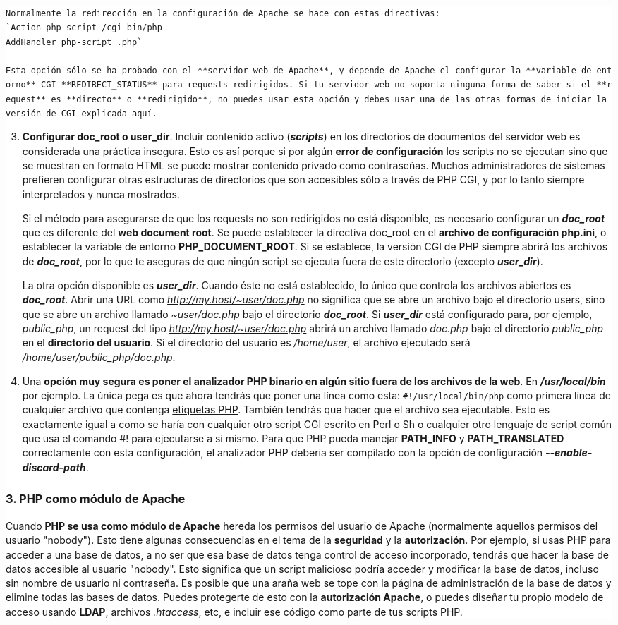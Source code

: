     Normalmente la redirección en la configuración de Apache se hace con estas directivas:
    `Action php-script /cgi-bin/php
    AddHandler php-script .php`

    Esta opción sólo se ha probado con el **servidor web de Apache**, y depende de Apache el configurar la **variable de entorno** CGI **REDIRECT_STATUS** para requests redirigidos. Si tu servidor web no soporta ninguna forma de saber si el **request** es **directo** o **redirigido**, no puedes usar esta opción y debes usar una de las otras formas de iniciar la versión de CGI explicada aquí.
3.  **Configurar doc_root o user_dir**. Incluir contenido activo (_**scripts**_) en los directorios de documentos del servidor web es considerada una práctica insegura. Esto es así porque si por algún **error de configuración** los scripts no se ejecutan sino que se muestran en formato HTML se puede mostrar contenido privado como contraseñas. Muchos administradores de sistemas prefieren configurar otras estructuras de directorios que son accesibles sólo a través de PHP CGI, y por lo tanto siempre interpretados y nunca mostrados.

    Si el método para asegurarse de que los requests no son redirigidos no está disponible, es necesario configurar un _**doc_root**_ que es diferente del **web document root**. Se puede establecer la directiva doc_root en el **archivo de configuración php.ini**, o establecer la variable de entorno **PHP_DOCUMENT_ROOT**. Si se establece, la versión CGI de PHP siempre abrirá los archivos de _**doc_root**_, por lo que te aseguras de que ningún script se ejecuta fuera de este directorio (excepto _**user_dir**_).

    La otra opción disponible es _**user_dir**_. Cuando éste no está establecido, lo único que controla los archivos abiertos es _**doc_root**_. Abrir una URL como _http://my.host/~user/doc.php_ no significa que se abre un archivo bajo el directorio users, sino que se abre un archivo llamado _~user/doc.php_ bajo el directorio _**doc_root**_. Si _**user_dir**_ está configurado para, por ejemplo, _public_php_, un request del tipo _http://my.host/~user/doc.php_ abrirá un archivo llamado _doc.php_ bajo el directorio _public_php_ en el **directorio del usuario**. Si el directorio del usuario es _/home/user_, el archivo ejecutado será _/home/user/public_php/doc.php_.
4.  Una **opción muy segura es poner el analizador PHP binario en algún sitio fuera de los archivos de la web**. En **_/usr/local/bin_** por ejemplo. La única pega es que ahora tendrás que poner una línea como esta:
    `#!/usr/local/bin/php`
    como primera línea de cualquier archivo que contenga [etiquetas PHP](http://diego.com.es/sintaxis-basica-de-php#EtiquetasPHP). También tendrás que hacer que el archivo sea ejecutable. Esto es exactamente igual a como se haría con cualquier otro script CGI escrito en Perl o Sh o cualquier otro lenguaje de script común que usa el comando #! para ejecutarse a sí mismo.
    Para que PHP pueda manejar **PATH_INFO** y **PATH_TRANSLATED** correctamente con esta configuración, el analizador PHP debería ser compilado con la opción de configuración _**--enable-discard-path**_.

### 3. PHP como módulo de Apache

Cuando **PHP se usa como módulo de Apache** hereda los permisos del usuario de Apache (normalmente aquellos permisos del usuario "nobody"). Esto tiene algunas consecuencias en el tema de la **seguridad** y la **autorización**. Por ejemplo, si usas PHP para acceder a una base de datos, a no ser que esa base de datos tenga control de acceso incorporado, tendrás que hacer la base de datos accesible al usuario "nobody". Esto significa que un script malicioso podría acceder y modificar la base de datos, incluso sin nombre de usuario ni contraseña. Es posible que una araña web se tope con la página de administración de la base de datos y elimine todas las bases de datos. Puedes protegerte de esto con la **autorización Apache**, o puedes diseñar tu propio modelo de acceso usando **LDAP**, archivos _.htaccess_, etc, e incluir ese código como parte de tus scripts PHP.
